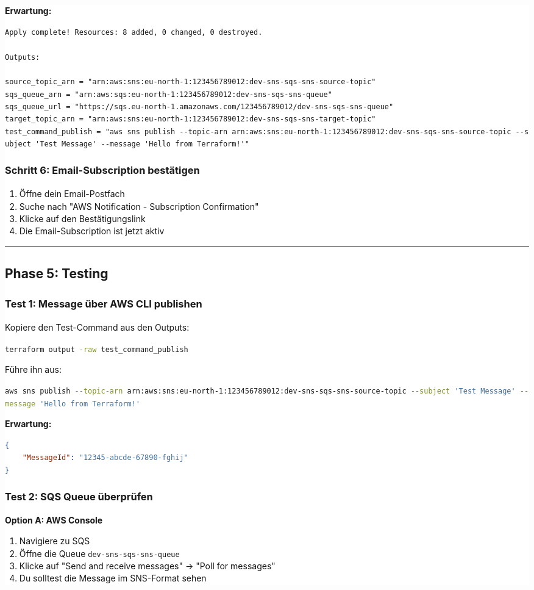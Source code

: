 **Erwartung:**
```
Apply complete! Resources: 8 added, 0 changed, 0 destroyed.

Outputs:

source_topic_arn = "arn:aws:sns:eu-north-1:123456789012:dev-sns-sqs-sns-source-topic"
sqs_queue_arn = "arn:aws:sqs:eu-north-1:123456789012:dev-sns-sqs-sns-queue"
sqs_queue_url = "https://sqs.eu-north-1.amazonaws.com/123456789012/dev-sns-sqs-sns-queue"
target_topic_arn = "arn:aws:sns:eu-north-1:123456789012:dev-sns-sqs-sns-target-topic"
test_command_publish = "aws sns publish --topic-arn arn:aws:sns:eu-north-1:123456789012:dev-sns-sqs-sns-source-topic --subject 'Test Message' --message 'Hello from Terraform!'"
```

### Schritt 6: Email-Subscription bestätigen

1. Öffne dein Email-Postfach
2. Suche nach "AWS Notification - Subscription Confirmation"
3. Klicke auf den Bestätigungslink
4. Die Email-Subscription ist jetzt aktiv

---

## Phase 5: Testing

### Test 1: Message über AWS CLI publishen

Kopiere den Test-Command aus den Outputs:

```bash
terraform output -raw test_command_publish
```

Führe ihn aus:

```bash
aws sns publish --topic-arn arn:aws:sns:eu-north-1:123456789012:dev-sns-sqs-sns-source-topic --subject 'Test Message' --message 'Hello from Terraform!'
```

**Erwartung:**
```json
{
    "MessageId": "12345-abcde-67890-fghij"
}
```

### Test 2: SQS Queue überprüfen

**Option A: AWS Console**
1. Navigiere zu SQS
2. Öffne die Queue `dev-sns-sqs-sns-queue`
3. Klicke auf "Send and receive messages" → "Poll for messages"
4. Du solltest die Message im SNS-Format sehen
